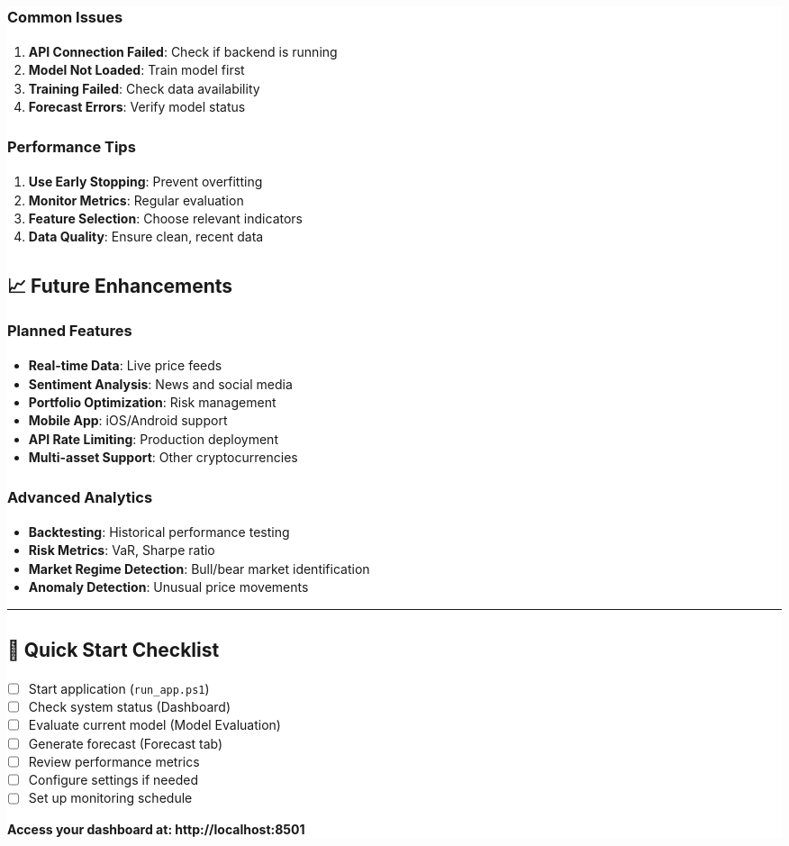 ### Common Issues
1. **API Connection Failed**: Check if backend is running
2. **Model Not Loaded**: Train model first
3. **Training Failed**: Check data availability
4. **Forecast Errors**: Verify model status

### Performance Tips
1. **Use Early Stopping**: Prevent overfitting
2. **Monitor Metrics**: Regular evaluation
3. **Feature Selection**: Choose relevant indicators
4. **Data Quality**: Ensure clean, recent data

## 📈 Future Enhancements

### Planned Features
- **Real-time Data**: Live price feeds
- **Sentiment Analysis**: News and social media
- **Portfolio Optimization**: Risk management
- **Mobile App**: iOS/Android support
- **API Rate Limiting**: Production deployment
- **Multi-asset Support**: Other cryptocurrencies

### Advanced Analytics
- **Backtesting**: Historical performance testing
- **Risk Metrics**: VaR, Sharpe ratio
- **Market Regime Detection**: Bull/bear market identification
- **Anomaly Detection**: Unusual price movements

---

## 🎯 Quick Start Checklist

- [ ] Start application (`run_app.ps1`)
- [ ] Check system status (Dashboard)
- [ ] Evaluate current model (Model Evaluation)
- [ ] Generate forecast (Forecast tab)
- [ ] Review performance metrics
- [ ] Configure settings if needed
- [ ] Set up monitoring schedule

**Access your dashboard at: http://localhost:8501** 